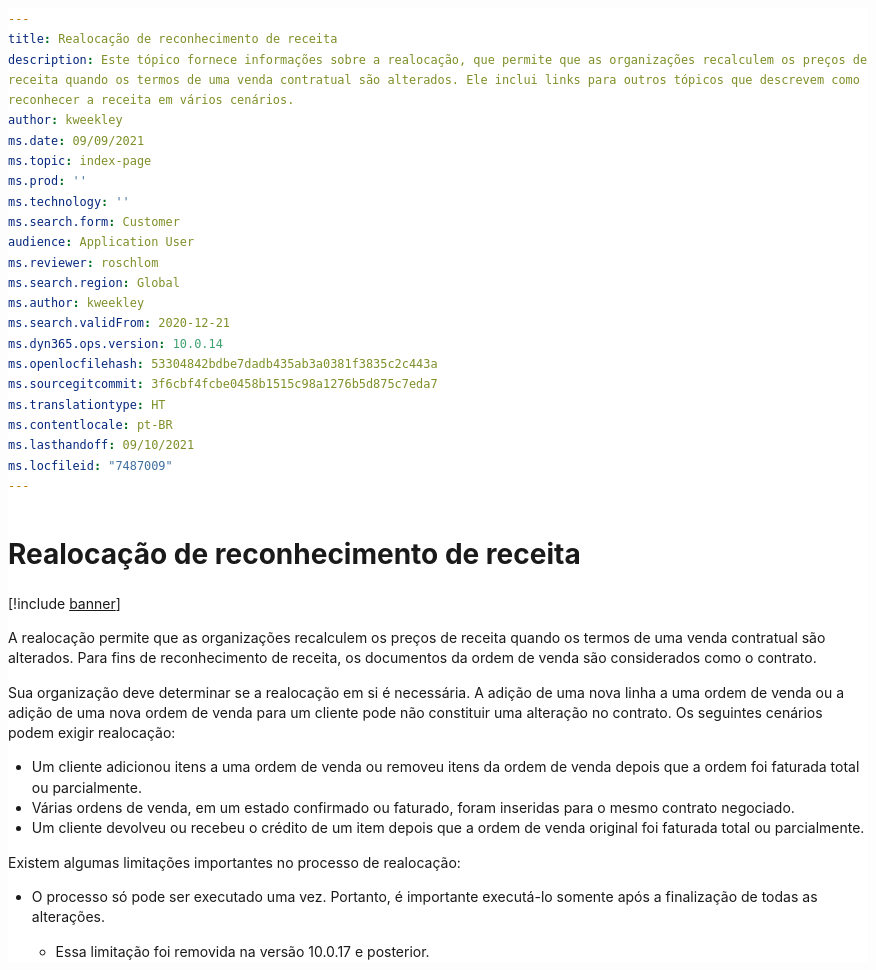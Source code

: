 ```yaml
---
title: Realocação de reconhecimento de receita
description: Este tópico fornece informações sobre a realocação, que permite que as organizações recalculem os preços de receita quando os termos de uma venda contratual são alterados. Ele inclui links para outros tópicos que descrevem como reconhecer a receita em vários cenários.
author: kweekley
ms.date: 09/09/2021
ms.topic: index-page
ms.prod: ''
ms.technology: ''
ms.search.form: Customer
audience: Application User
ms.reviewer: roschlom
ms.search.region: Global
ms.author: kweekley
ms.search.validFrom: 2020-12-21
ms.dyn365.ops.version: 10.0.14
ms.openlocfilehash: 53304842bdbe7dadb435ab3a0381f3835c2c443a
ms.sourcegitcommit: 3f6cbf4fcbe0458b1515c98a1276b5d875c7eda7
ms.translationtype: HT
ms.contentlocale: pt-BR
ms.lasthandoff: 09/10/2021
ms.locfileid: "7487009"
---
```

# <a name="revenue-recognition-reallocation"></a>Realocação de reconhecimento de receita

[!include [banner](../includes/banner.md)]

A realocação permite que as organizações recalculem os preços de receita quando os termos de uma venda contratual são alterados. Para fins de reconhecimento de receita, os documentos da ordem de venda são considerados como o contrato.

Sua organização deve determinar se a realocação em si é necessária. A adição de uma nova linha a uma ordem de venda ou a adição de uma nova ordem de venda para um cliente pode não constituir uma alteração no contrato. Os seguintes cenários podem exigir realocação:

- Um cliente adicionou itens a uma ordem de venda ou removeu itens da ordem de venda depois que a ordem foi faturada total ou parcialmente.
- Várias ordens de venda, em um estado confirmado ou faturado, foram inseridas para o mesmo contrato negociado.
- Um cliente devolveu ou recebeu o crédito de um item depois que a ordem de venda original foi faturada total ou parcialmente.

Existem algumas limitações importantes no processo de realocação:

- O processo só pode ser executado uma vez. Portanto, é importante executá-lo somente após a finalização de todas as alterações.

    - Essa limitação foi removida na versão 10.0.17 e posterior.
